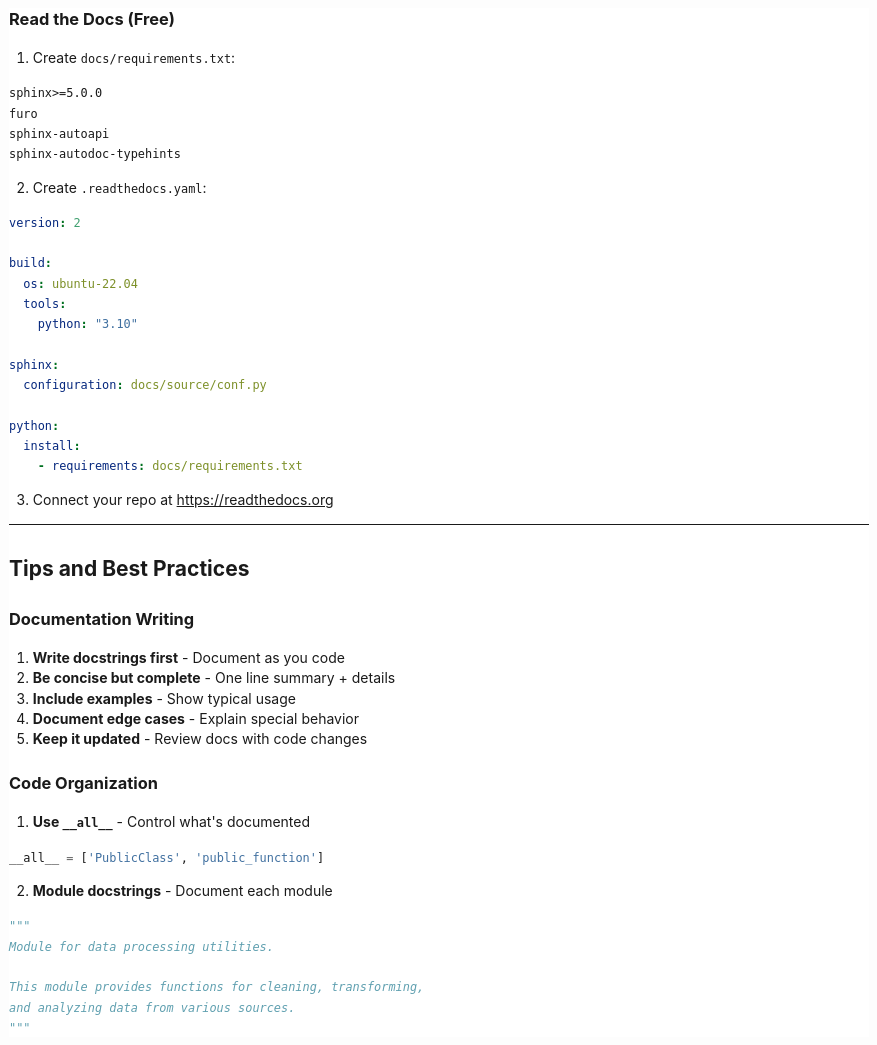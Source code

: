 ### Read the Docs (Free)

1. Create `docs/requirements.txt`:
```
sphinx>=5.0.0
furo
sphinx-autoapi
sphinx-autodoc-typehints
```

2. Create `.readthedocs.yaml`:
```yaml
version: 2

build:
  os: ubuntu-22.04
  tools:
    python: "3.10"

sphinx:
  configuration: docs/source/conf.py

python:
  install:
    - requirements: docs/requirements.txt
```

3. Connect your repo at https://readthedocs.org

---

## Tips and Best Practices

### Documentation Writing

1. **Write docstrings first** - Document as you code
2. **Be concise but complete** - One line summary + details
3. **Include examples** - Show typical usage
4. **Document edge cases** - Explain special behavior
5. **Keep it updated** - Review docs with code changes

### Code Organization

1. **Use `__all__`** - Control what's documented
```python
__all__ = ['PublicClass', 'public_function']
```

2. **Module docstrings** - Document each module
```python
"""
Module for data processing utilities.

This module provides functions for cleaning, transforming,
and analyzing data from various sources.
"""
```
